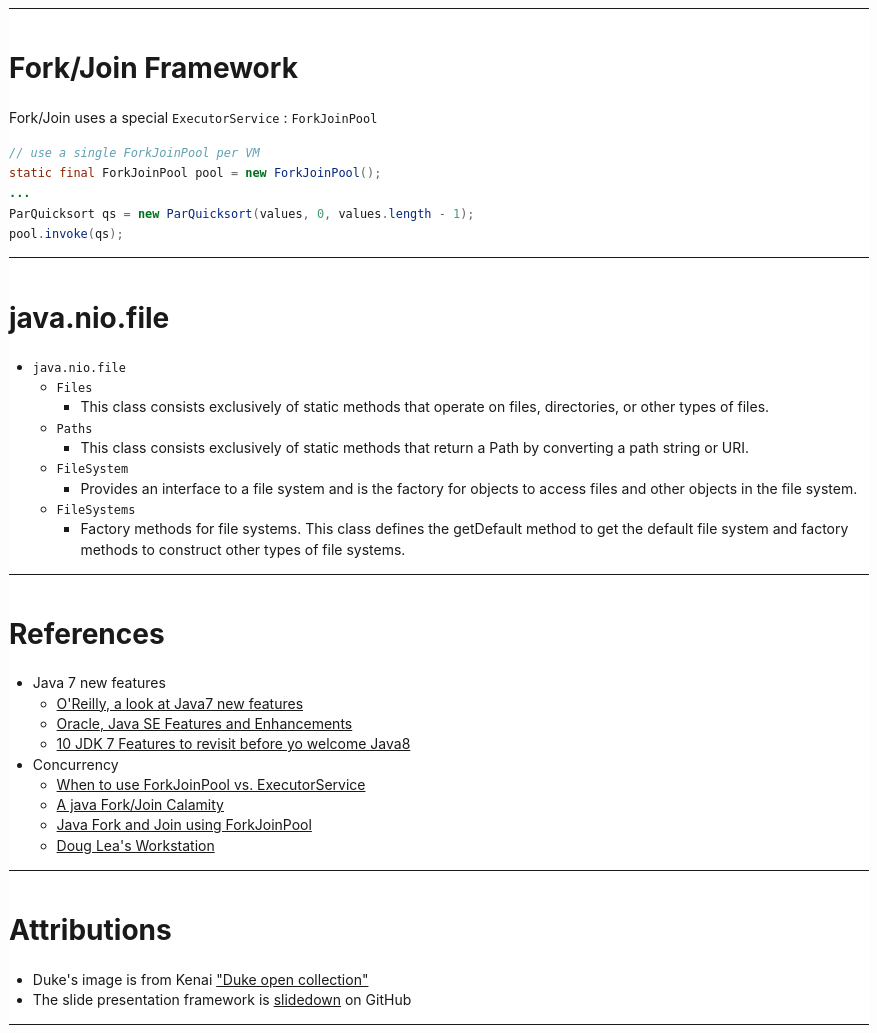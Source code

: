 ***

# Fork/Join Framework

Fork/Join uses a special `ExecutorService` : `ForkJoinPool`

```java
// use a single ForkJoinPool per VM
static final ForkJoinPool pool = new ForkJoinPool();
...
ParQuicksort qs = new ParQuicksort(values, 0, values.length - 1);
pool.invoke(qs);
```

***

# java.nio.file

- `java.nio.file`
    - `Files`
        - This class consists exclusively of static methods that operate on files, directories, or other types of files.
    - `Paths`
        - This class consists exclusively of static methods that return a Path by converting a path string or URI.
    - `FileSystem`
        - Provides an interface to a file system and is the factory for objects to access files and other objects in the file system.
    - `FileSystems`
        - Factory methods for file systems. This class defines the getDefault method to get the default file system and factory methods to construct other types of file systems.

***

# References

- Java 7 new features
    - [O'Reilly, a look at Java7 new features](http://radar.oreilly.com/2011/09/java7-features.html)
    - [Oracle, Java SE Features and Enhancements](http://www.oracle.com/technetwork/java/javase/jdk7-relnotes-418459.html)
    - [10 JDK 7 Features to revisit before yo welcome Java8](http://javarevisited.blogspot.com/2014/04/10-jdk-7-features-to-revisit-before-you.html)
- Concurrency
    - [When to use ForkJoinPool vs. ExecutorService](http://www.javaworld.com/article/2078440/enterprise-java/java-tip-when-to-use-forkjoinpool-vs-executorservice.html)
    - [A java Fork/Join Calamity](http://coopsoft.com/ar/CalamityArticle.html)
    - [Java Fork and Join using ForkJoinPool](http://tutorials.jenkov.com/java-util-concurrent/java-fork-and-join-forkjoinpool.html)
    - [Doug Lea's Workstation](http://g.oswego.edu)

***

# Attributions

- Duke's image is from Kenai ["Duke open collection"](https://kenai.com/projects/duke/pages/Home)
- The slide presentation framework is [slidedown](https://github.com/slidedown/slidedown) on GitHub

***

